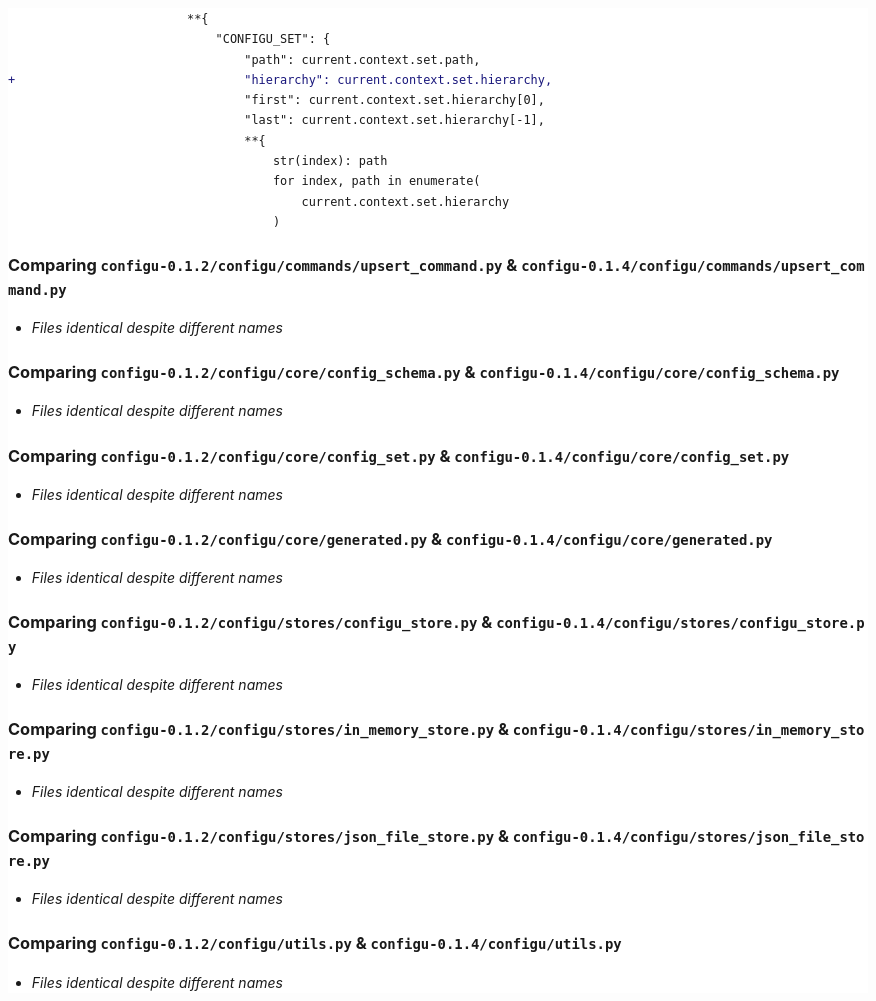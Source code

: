 ```diff
                         **{
                             "CONFIGU_SET": {
                                 "path": current.context.set.path,
+                                "hierarchy": current.context.set.hierarchy,
                                 "first": current.context.set.hierarchy[0],
                                 "last": current.context.set.hierarchy[-1],
                                 **{
                                     str(index): path
                                     for index, path in enumerate(
                                         current.context.set.hierarchy
                                     )
```

### Comparing `configu-0.1.2/configu/commands/upsert_command.py` & `configu-0.1.4/configu/commands/upsert_command.py`

 * *Files identical despite different names*

### Comparing `configu-0.1.2/configu/core/config_schema.py` & `configu-0.1.4/configu/core/config_schema.py`

 * *Files identical despite different names*

### Comparing `configu-0.1.2/configu/core/config_set.py` & `configu-0.1.4/configu/core/config_set.py`

 * *Files identical despite different names*

### Comparing `configu-0.1.2/configu/core/generated.py` & `configu-0.1.4/configu/core/generated.py`

 * *Files identical despite different names*

### Comparing `configu-0.1.2/configu/stores/configu_store.py` & `configu-0.1.4/configu/stores/configu_store.py`

 * *Files identical despite different names*

### Comparing `configu-0.1.2/configu/stores/in_memory_store.py` & `configu-0.1.4/configu/stores/in_memory_store.py`

 * *Files identical despite different names*

### Comparing `configu-0.1.2/configu/stores/json_file_store.py` & `configu-0.1.4/configu/stores/json_file_store.py`

 * *Files identical despite different names*

### Comparing `configu-0.1.2/configu/utils.py` & `configu-0.1.4/configu/utils.py`

 * *Files identical despite different names*
